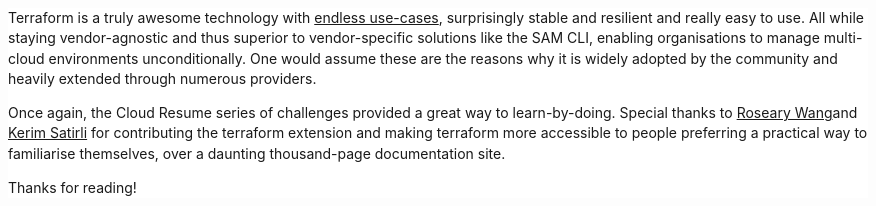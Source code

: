 Terraform is a truly awesome technology with [endless use-cases](https://github.com/shuaibiyy/awesome-terraform), surprisingly stable and resilient and really easy to use. All while staying vendor-agnostic and thus superior to vendor-specific solutions like the SAM CLI, enabling organisations to manage multi-cloud environments unconditionally. One would assume these are the reasons why it is widely adopted by the community and heavily extended through numerous providers. 

Once again, the Cloud Resume series of challenges provided a great way to learn-by-doing. Special thanks to [Roseary Wang](https://github.com/joatmon08)and [Kerim Satirli](https://github.com/ksatirli) for contributing the terraform extension and making terraform more accessible to people preferring a practical way to familiarise themselves, over a daunting thousand-page documentation site. 

Thanks for reading! 